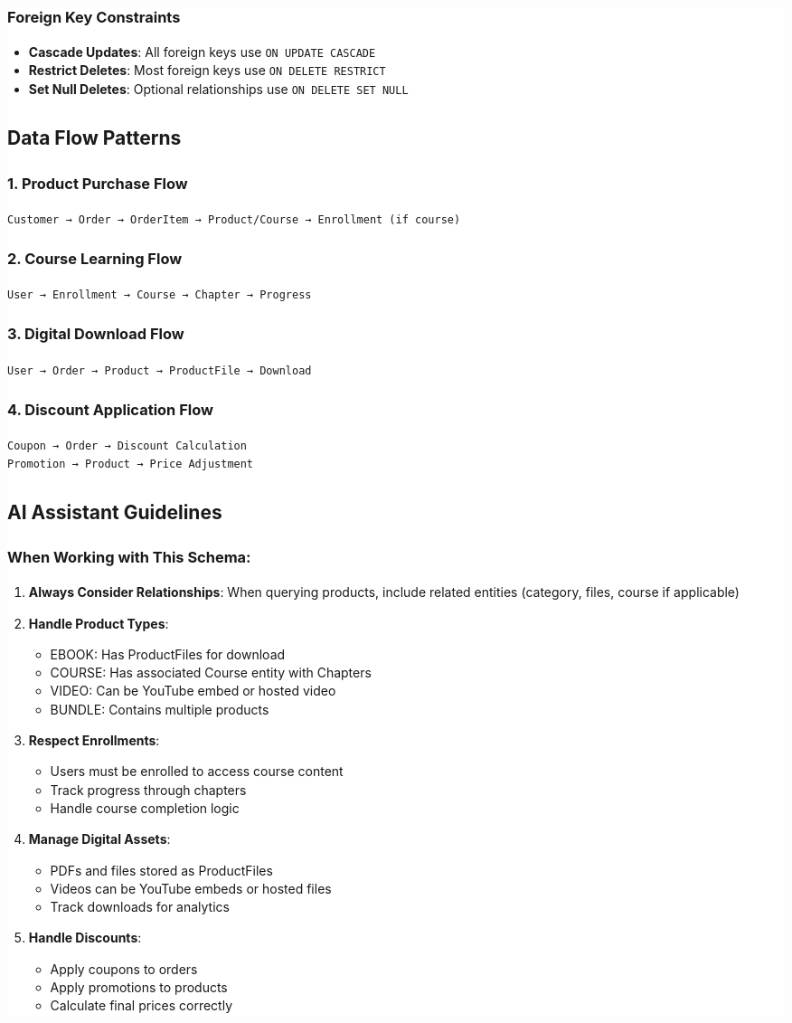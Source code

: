 ### Foreign Key Constraints
- **Cascade Updates**: All foreign keys use `ON UPDATE CASCADE`
- **Restrict Deletes**: Most foreign keys use `ON DELETE RESTRICT`
- **Set Null Deletes**: Optional relationships use `ON DELETE SET NULL`

## Data Flow Patterns

### 1. Product Purchase Flow
```
Customer → Order → OrderItem → Product/Course → Enrollment (if course)
```

### 2. Course Learning Flow
```
User → Enrollment → Course → Chapter → Progress
```

### 3. Digital Download Flow
```
User → Order → Product → ProductFile → Download
```

### 4. Discount Application Flow
```
Coupon → Order → Discount Calculation
Promotion → Product → Price Adjustment
```

## AI Assistant Guidelines

### When Working with This Schema:

1. **Always Consider Relationships**: When querying products, include related entities (category, files, course if applicable)

2. **Handle Product Types**: 
   - EBOOK: Has ProductFiles for download
   - COURSE: Has associated Course entity with Chapters
   - VIDEO: Can be YouTube embed or hosted video
   - BUNDLE: Contains multiple products

3. **Respect Enrollments**: 
   - Users must be enrolled to access course content
   - Track progress through chapters
   - Handle course completion logic

4. **Manage Digital Assets**: 
   - PDFs and files stored as ProductFiles
   - Videos can be YouTube embeds or hosted files
   - Track downloads for analytics

5. **Handle Discounts**: 
   - Apply coupons to orders
   - Apply promotions to products
   - Calculate final prices correctly
